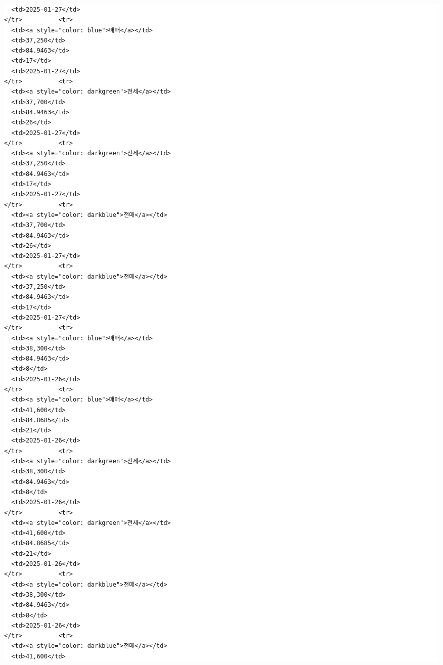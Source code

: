       <td>2025-01-27</td>
    </tr>          <tr>
      <td><a style="color: blue">매매</a></td>
      <td>37,250</td>
      <td>84.9463</td>
      <td>17</td>
      <td>2025-01-27</td>
    </tr>          <tr>
      <td><a style="color: darkgreen">전세</a></td>
      <td>37,700</td>
      <td>84.9463</td>
      <td>26</td>
      <td>2025-01-27</td>
    </tr>          <tr>
      <td><a style="color: darkgreen">전세</a></td>
      <td>37,250</td>
      <td>84.9463</td>
      <td>17</td>
      <td>2025-01-27</td>
    </tr>          <tr>
      <td><a style="color: darkblue">전매</a></td>
      <td>37,700</td>
      <td>84.9463</td>
      <td>26</td>
      <td>2025-01-27</td>
    </tr>          <tr>
      <td><a style="color: darkblue">전매</a></td>
      <td>37,250</td>
      <td>84.9463</td>
      <td>17</td>
      <td>2025-01-27</td>
    </tr>          <tr>
      <td><a style="color: blue">매매</a></td>
      <td>38,300</td>
      <td>84.9463</td>
      <td>8</td>
      <td>2025-01-26</td>
    </tr>          <tr>
      <td><a style="color: blue">매매</a></td>
      <td>41,600</td>
      <td>84.8685</td>
      <td>21</td>
      <td>2025-01-26</td>
    </tr>          <tr>
      <td><a style="color: darkgreen">전세</a></td>
      <td>38,300</td>
      <td>84.9463</td>
      <td>8</td>
      <td>2025-01-26</td>
    </tr>          <tr>
      <td><a style="color: darkgreen">전세</a></td>
      <td>41,600</td>
      <td>84.8685</td>
      <td>21</td>
      <td>2025-01-26</td>
    </tr>          <tr>
      <td><a style="color: darkblue">전매</a></td>
      <td>38,300</td>
      <td>84.9463</td>
      <td>8</td>
      <td>2025-01-26</td>
    </tr>          <tr>
      <td><a style="color: darkblue">전매</a></td>
      <td>41,600</td>